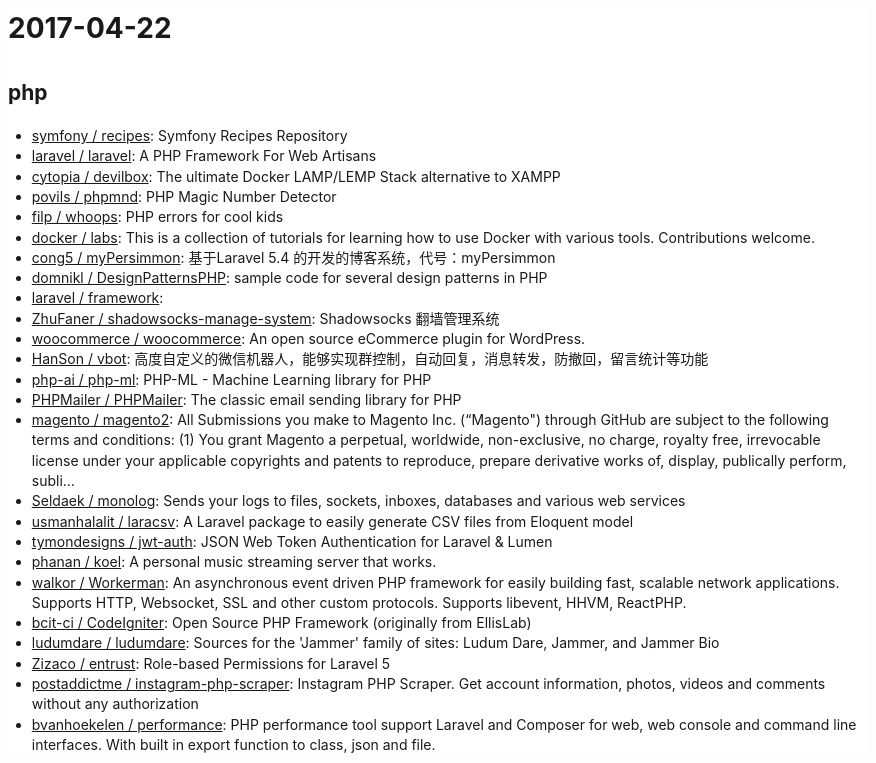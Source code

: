 # 2017-04-22
## php 
* [symfony /  recipes](https://github.com//symfony/recipes): Symfony Recipes Repository 
* [laravel /  laravel](https://github.com//laravel/laravel): A PHP Framework For Web Artisans 
* [cytopia /  devilbox](https://github.com//cytopia/devilbox): The ultimate Docker LAMP/LEMP Stack alternative to XAMPP 
* [povils /  phpmnd](https://github.com//povils/phpmnd): PHP Magic Number Detector 
* [filp /  whoops](https://github.com//filp/whoops): PHP errors for cool kids 
* [docker /  labs](https://github.com//docker/labs): This is a collection of tutorials for learning how to use Docker with various tools. Contributions welcome. 
* [cong5 /  myPersimmon](https://github.com//cong5/myPersimmon): 基于Laravel 5.4 的开发的博客系统，代号：myPersimmon 
* [domnikl /  DesignPatternsPHP](https://github.com//domnikl/DesignPatternsPHP): sample code for several design patterns in PHP 
* [laravel /  framework](https://github.com//laravel/framework):  
* [ZhuFaner /  shadowsocks-manage-system](https://github.com//ZhuFaner/shadowsocks-manage-system): Shadowsocks 翻墙管理系统 
* [woocommerce /  woocommerce](https://github.com//woocommerce/woocommerce): An open source eCommerce plugin for WordPress. 
* [HanSon /  vbot](https://github.com//HanSon/vbot): 高度自定义的微信机器人，能够实现群控制，自动回复，消息转发，防撤回，留言统计等功能 
* [php-ai /  php-ml](https://github.com//php-ai/php-ml): PHP-ML - Machine Learning library for PHP 
* [PHPMailer /  PHPMailer](https://github.com//PHPMailer/PHPMailer): The classic email sending library for PHP 
* [magento /  magento2](https://github.com//magento/magento2): All Submissions you make to Magento Inc. (“Magento") through GitHub are subject to the following terms and conditions: (1) You grant Magento a perpetual, worldwide, non-exclusive, no charge, royalty free, irrevocable license under your applicable copyrights and patents to reproduce, prepare derivative works of, display, publically perform, subli… 
* [Seldaek /  monolog](https://github.com//Seldaek/monolog): Sends your logs to files, sockets, inboxes, databases and various web services 
* [usmanhalalit /  laracsv](https://github.com//usmanhalalit/laracsv): A Laravel package to easily generate CSV files from Eloquent model 
* [tymondesigns /  jwt-auth](https://github.com//tymondesigns/jwt-auth): JSON Web Token Authentication for Laravel &amp; Lumen 
* [phanan /  koel](https://github.com//phanan/koel): A personal music streaming server that works. 
* [walkor /  Workerman](https://github.com//walkor/Workerman): An asynchronous event driven PHP framework for easily building fast, scalable network applications. Supports HTTP, Websocket, SSL and other custom protocols. Supports libevent, HHVM, ReactPHP. 
* [bcit-ci /  CodeIgniter](https://github.com//bcit-ci/CodeIgniter): Open Source PHP Framework (originally from EllisLab) 
* [ludumdare /  ludumdare](https://github.com//ludumdare/ludumdare): Sources for the 'Jammer' family of sites: Ludum Dare, Jammer, and Jammer Bio 
* [Zizaco /  entrust](https://github.com//Zizaco/entrust): Role-based Permissions for Laravel 5 
* [postaddictme /  instagram-php-scraper](https://github.com//postaddictme/instagram-php-scraper): Instagram PHP Scraper. Get account information, photos, videos and comments without any authorization 
* [bvanhoekelen /  performance](https://github.com//bvanhoekelen/performance): PHP performance tool support Laravel and Composer for web, web console and command line interfaces. With built in export function to class, json and file. 
